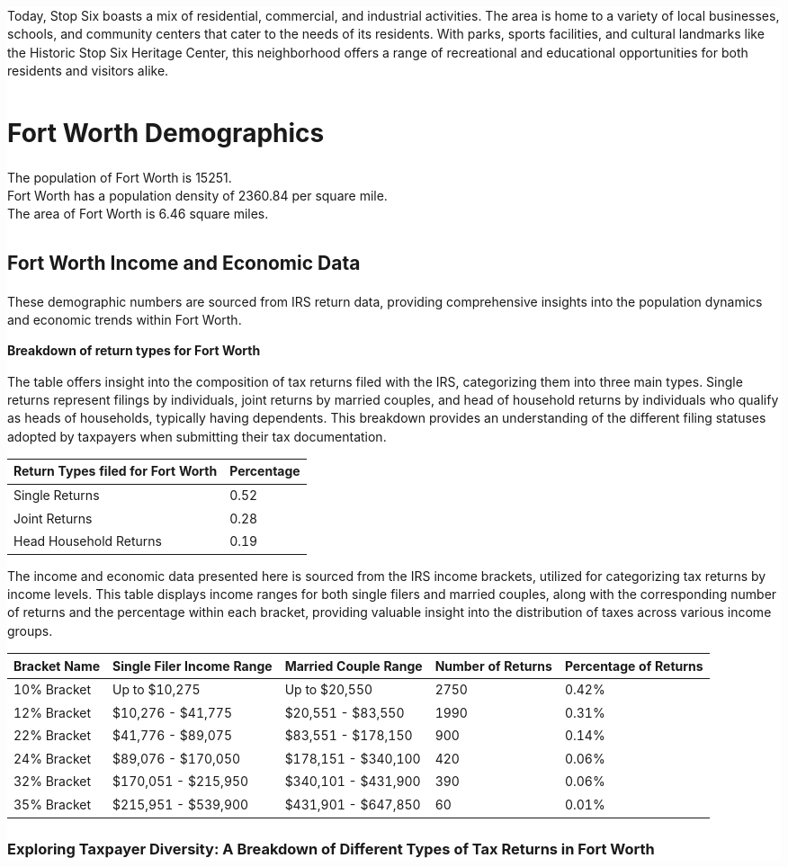 Today, Stop Six boasts a mix of residential, commercial, and industrial activities. The area is home to a variety of local businesses, schools, and community centers that cater to the needs of its residents. With parks, sports facilities, and cultural landmarks like the Historic Stop Six Heritage Center, this neighborhood offers a range of recreational and educational opportunities for both residents and visitors alike.

# Fort Worth Demographics

The population of Fort Worth is 15251.  
Fort Worth has a population density of 2360.84 per square mile.  
The area of Fort Worth is 6.46 square miles.  

## Fort Worth Income and Economic Data

These demographic numbers are sourced from IRS return data, providing comprehensive insights into the population dynamics and economic trends within Fort Worth.

**Breakdown of return types for Fort Worth**

The table offers insight into the composition of tax returns filed with the IRS, categorizing them into three main types. Single returns represent filings by individuals, joint returns by married couples, and head of household returns by individuals who qualify as heads of households, typically having dependents. This breakdown provides an understanding of the different filing statuses adopted by taxpayers when submitting their tax documentation.

| Return Types filed for Fort Worth                              | Percentage          |
|----------------------------------------------------------|---------------------|
| Single Returns                                            | 0.52 |
| Joint Returns                                             | 0.28 |
| Head Household Returns                                    | 0.19 |

The income and economic data presented here is sourced from the IRS income brackets, utilized for categorizing tax returns by income levels. This table displays income ranges for both single filers and married couples, along with the corresponding number of returns and the percentage within each bracket, providing valuable insight into the distribution of taxes across various income groups.

| Bracket Name       | Single Filer Income Range | Married Couple Range | Number of Returns | Percentage of Returns |
|--------------------|----------------------------|----------------------|-------------------|-----------------------|
| 10% Bracket        | Up to $10,275              | Up to $20,550        | 2750 | 0.42% |
| 12% Bracket        | $10,276 - $41,775          | $20,551 - $83,550    | 1990 | 0.31% |
| 22% Bracket        | $41,776 - $89,075          | $83,551 - $178,150   | 900 | 0.14% |
| 24% Bracket        | $89,076 - $170,050         | $178,151 - $340,100  | 420 | 0.06% |
| 32% Bracket        | $170,051 - $215,950        | $340,101 - $431,900  | 390 | 0.06% |
| 35% Bracket        | $215,951 - $539,900        | $431,901 - $647,850  | 60 | 0.01% |

### Exploring Taxpayer Diversity: A Breakdown of Different Types of Tax Returns in Fort Worth

